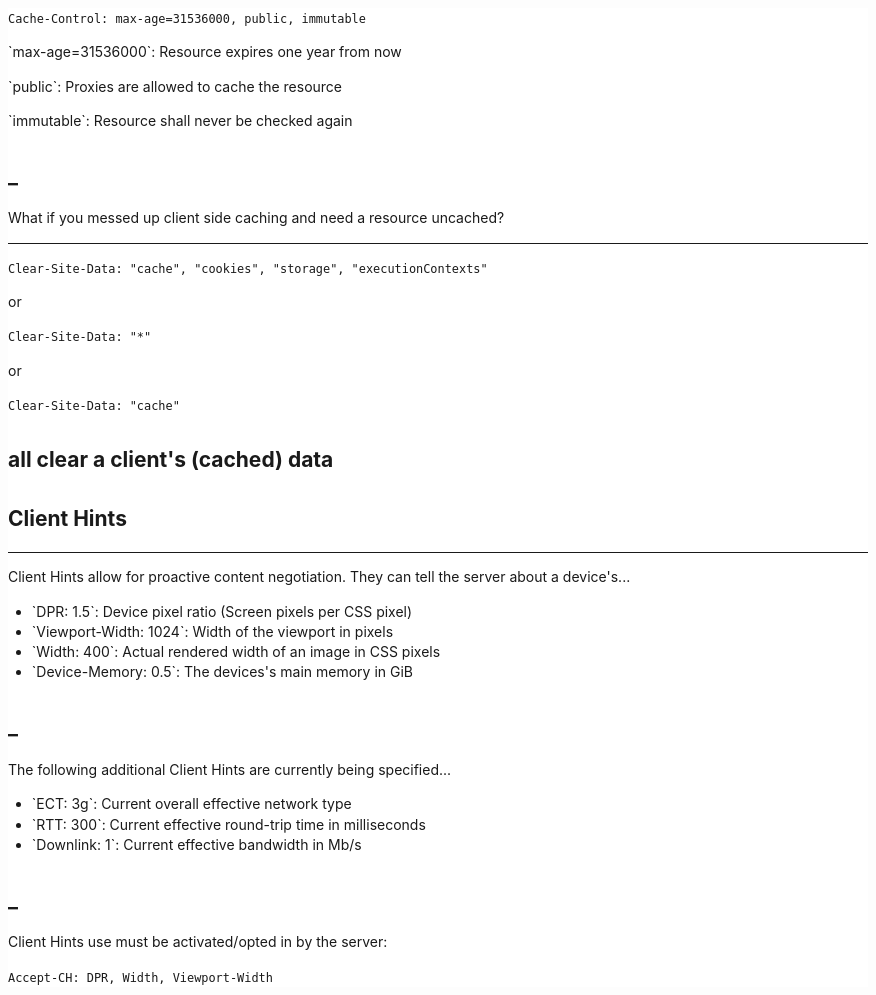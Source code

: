 
`Cache-Control: max-age=31536000, public, immutable`

<p class="fragment">`max-age=31536000`: Resource expires one year from now</p>
<p class="fragment">`public`: Proxies are allowed to cache the resource</p>
<p class="fragment">`immutable`: Resource shall never be checked again</p>

<span class="fragment">_</span>
---

What if you messed up client side caching and need a resource uncached?

---

`Clear-Site-Data: "cache", "cookies", "storage", "executionContexts"`

or 

`Clear-Site-Data: "*"`

or 

`Clear-Site-Data: "cache"`

all clear a client's (cached) data
---


## Client Hints

---

Client Hints allow for proactive content negotiation. They can tell the server about a device's...

<ul>
  <li class="fragment">`DPR: 1.5`: Device pixel ratio (Screen pixels per CSS pixel)</li>
  <li class="fragment">`Viewport-Width: 1024`: Width of the viewport in pixels</li>
  <li class="fragment">`Width: 400`: Actual rendered width of an image in CSS pixels</li>
  <li class="fragment">`Device-Memory: 0.5`: The devices's main memory in GiB</li>
</ul>

<span class="fragment">_</span>
---

The following additional Client Hints are currently being specified...

<ul>
  <li class="fragment">`ECT: 3g`: Current overall effective network type</li>
  <li class="fragment">`RTT: 300`: Current effective round-trip time in milliseconds</li>
  <li class="fragment">`Downlink: 1`: Current effective bandwidth in Mb/s</li>
</ul>

<span class="fragment">_</span>
---

Client Hints use must be activated/opted in by the server:

```
Accept-CH: DPR, Width, Viewport-Width
```
